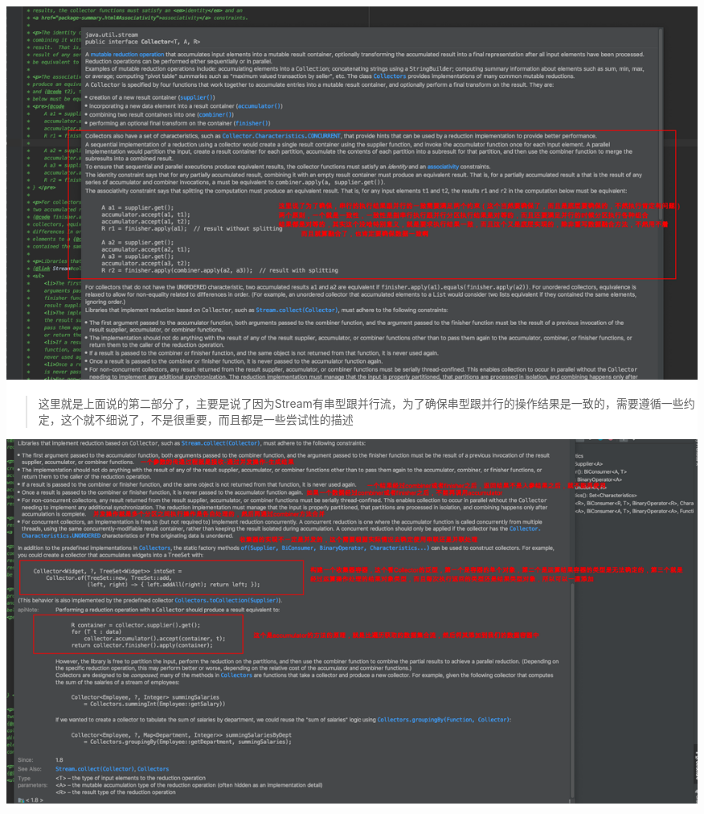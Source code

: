 ![7-11-13](7-11-13.png)

> 这里就是上面说的第二部分了，主要是说了因为Stream有串型跟并行流，为了确保串型跟并行的操作结果是一致的，需要遵循一些约定，这个就不细说了，不是很重要，而且都是一些尝试性的描述

![7-11-14](7-11-14.png)
